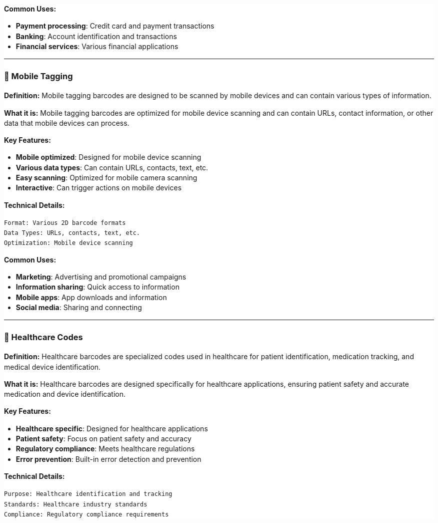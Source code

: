 **Common Uses:**
- **Payment processing**: Credit card and payment transactions
- **Banking**: Account identification and transactions
- **Financial services**: Various financial applications

---

### 📱 Mobile Tagging

**Definition:** Mobile tagging barcodes are designed to be scanned by mobile devices and can contain various types of information.

**What it is:** Mobile tagging barcodes are optimized for mobile device scanning and can contain URLs, contact information, or other data that mobile devices can process.

**Key Features:**
- **Mobile optimized**: Designed for mobile device scanning
- **Various data types**: Can contain URLs, contacts, text, etc.
- **Easy scanning**: Optimized for mobile camera scanning
- **Interactive**: Can trigger actions on mobile devices

**Technical Details:**
```
Format: Various 2D barcode formats
Data Types: URLs, contacts, text, etc.
Optimization: Mobile device scanning
```

**Common Uses:**
- **Marketing**: Advertising and promotional campaigns
- **Information sharing**: Quick access to information
- **Mobile apps**: App downloads and information
- **Social media**: Sharing and connecting

---

### 🏥 Healthcare Codes

**Definition:** Healthcare barcodes are specialized codes used in healthcare for patient identification, medication tracking, and medical device identification.

**What it is:** Healthcare barcodes are designed specifically for healthcare applications, ensuring patient safety and accurate medication and device identification.

**Key Features:**
- **Healthcare specific**: Designed for healthcare applications
- **Patient safety**: Focus on patient safety and accuracy
- **Regulatory compliance**: Meets healthcare regulations
- **Error prevention**: Built-in error detection and prevention

**Technical Details:**
```
Purpose: Healthcare identification and tracking
Standards: Healthcare industry standards
Compliance: Regulatory compliance requirements
```
